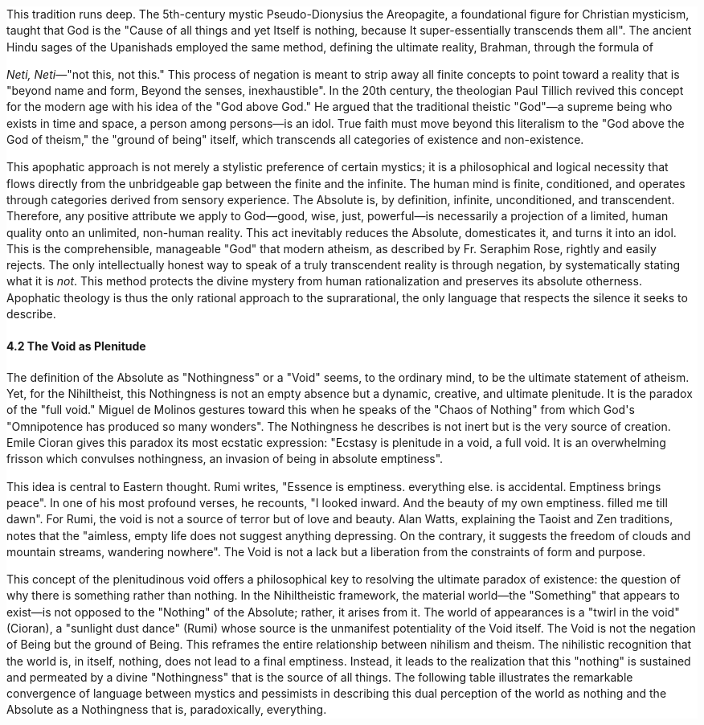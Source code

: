 
This tradition runs deep. The 5th-century mystic Pseudo-Dionysius the Areopagite, a foundational figure for Christian mysticism, taught that God is the "Cause of all things and yet Itself is nothing, because It super-essentially transcends them all". The ancient Hindu sages of the Upanishads employed the same method, defining the ultimate reality, Brahman, through the formula of  

  

_Neti, Neti_—"not this, not this." This process of negation is meant to strip away all finite concepts to point toward a reality that is "beyond name and form, Beyond the senses, inexhaustible". In the 20th century, the theologian Paul Tillich revived this concept for the modern age with his idea of the "God above God." He argued that the traditional theistic "God"—a supreme being who exists in time and space, a person among persons—is an idol. True faith must move beyond this literalism to the "God above the God of theism," the "ground of being" itself, which transcends all categories of existence and non-existence.

This apophatic approach is not merely a stylistic preference of certain mystics; it is a philosophical and logical necessity that flows directly from the unbridgeable gap between the finite and the infinite. The human mind is finite, conditioned, and operates through categories derived from sensory experience. The Absolute is, by definition, infinite, unconditioned, and transcendent. Therefore, any positive attribute we apply to God—good, wise, just, powerful—is necessarily a projection of a limited, human quality onto an unlimited, non-human reality. This act inevitably reduces the Absolute, domesticates it, and turns it into an idol. This is the comprehensible, manageable "God" that modern atheism, as described by Fr. Seraphim Rose, rightly and easily rejects. The only intellectually honest way to speak of a truly transcendent reality is through negation, by systematically stating what it is _not_. This method protects the divine mystery from human rationalization and preserves its absolute otherness. Apophatic theology is thus the only rational approach to the suprarational, the only language that respects the silence it seeks to describe.


#### 4.2 The Void as Plenitude

The definition of the Absolute as "Nothingness" or a "Void" seems, to the ordinary mind, to be the ultimate statement of atheism. Yet, for the Nihiltheist, this Nothingness is not an empty absence but a dynamic, creative, and ultimate plenitude. It is the paradox of the "full void." Miguel de Molinos gestures toward this when he speaks of the "Chaos of Nothing" from which God's "Omnipotence has produced so many wonders". The Nothingness he describes is not inert but is the very source of creation. Emile Cioran gives this paradox its most ecstatic expression: "Ecstasy is plenitude in a void, a full void. It is an overwhelming frisson which convulses nothingness, an invasion of being in absolute emptiness".  

  

This idea is central to Eastern thought. Rumi writes, "Essence is emptiness. everything else. is accidental. Emptiness brings peace". In one of his most profound verses, he recounts, "I looked inward. And the beauty of my own emptiness. filled me till dawn". For Rumi, the void is not a source of terror but of love and beauty. Alan Watts, explaining the Taoist and Zen traditions, notes that the "aimless, empty life does not suggest anything depressing. On the contrary, it suggests the freedom of clouds and mountain streams, wandering nowhere". The Void is not a lack but a liberation from the constraints of form and purpose.  

  

  

This concept of the plenitudinous void offers a philosophical key to resolving the ultimate paradox of existence: the question of why there is something rather than nothing. In the Nihiltheistic framework, the material world—the "Something" that appears to exist—is not opposed to the "Nothing" of the Absolute; rather, it arises from it. The world of appearances is a "twirl in the void" (Cioran), a "sunlight dust dance" (Rumi) whose source is the unmanifest potentiality of the Void itself. The Void is not the negation of Being but the ground of Being. This reframes the entire relationship between nihilism and theism. The nihilistic recognition that the world is, in itself, nothing, does not lead to a final emptiness. Instead, it leads to the realization that this "nothing" is sustained and permeated by a divine "Nothingness" that is the source of all things. The following table illustrates the remarkable convergence of language between mystics and pessimists in describing this dual perception of the world as nothing and the Absolute as a Nothingness that is, paradoxically, everything.  

